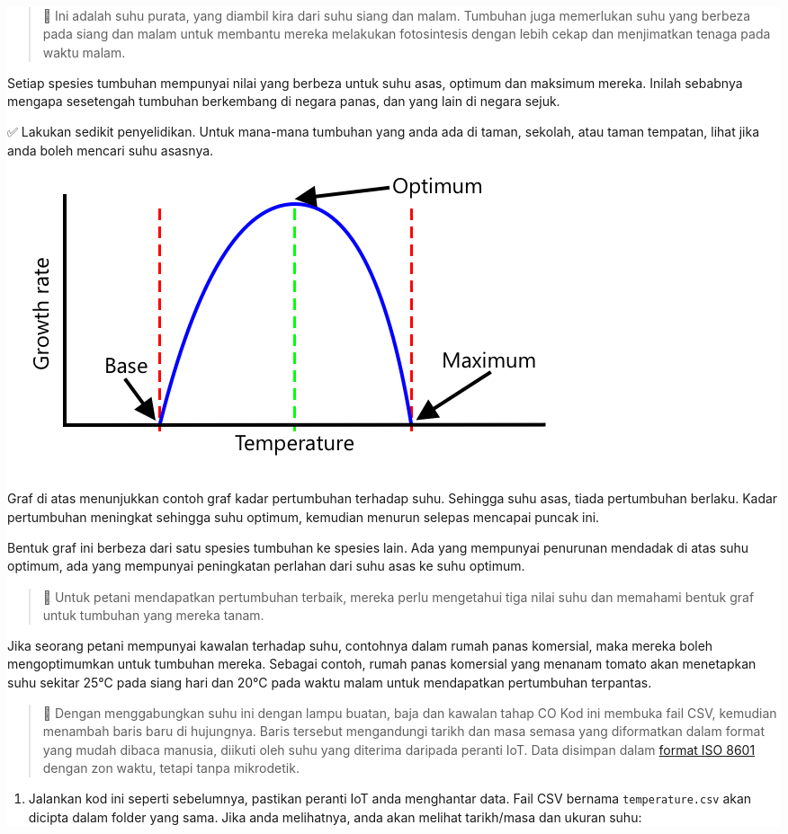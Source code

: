 > 💁 Ini adalah suhu purata, yang diambil kira dari suhu siang dan malam. Tumbuhan juga memerlukan suhu yang berbeza pada siang dan malam untuk membantu mereka melakukan fotosintesis dengan lebih cekap dan menjimatkan tenaga pada waktu malam.

Setiap spesies tumbuhan mempunyai nilai yang berbeza untuk suhu asas, optimum dan maksimum mereka. Inilah sebabnya mengapa sesetengah tumbuhan berkembang di negara panas, dan yang lain di negara sejuk.

✅ Lakukan sedikit penyelidikan. Untuk mana-mana tumbuhan yang anda ada di taman, sekolah, atau taman tempatan, lihat jika anda boleh mencari suhu asasnya.

![Graf menunjukkan kadar pertumbuhan meningkat apabila suhu meningkat, kemudian menurun apabila suhu terlalu tinggi](../../../../../translated_images/plant-growth-temp-graph.c6d69c9478e6ca832baa8dcb8d4adcbb67304074ce50e94ac8faae95975177f9.ms.png)

Graf di atas menunjukkan contoh graf kadar pertumbuhan terhadap suhu. Sehingga suhu asas, tiada pertumbuhan berlaku. Kadar pertumbuhan meningkat sehingga suhu optimum, kemudian menurun selepas mencapai puncak ini. 

Bentuk graf ini berbeza dari satu spesies tumbuhan ke spesies lain. Ada yang mempunyai penurunan mendadak di atas suhu optimum, ada yang mempunyai peningkatan perlahan dari suhu asas ke suhu optimum.

> 💁 Untuk petani mendapatkan pertumbuhan terbaik, mereka perlu mengetahui tiga nilai suhu dan memahami bentuk graf untuk tumbuhan yang mereka tanam.

Jika seorang petani mempunyai kawalan terhadap suhu, contohnya dalam rumah panas komersial, maka mereka boleh mengoptimumkan untuk tumbuhan mereka. Sebagai contoh, rumah panas komersial yang menanam tomato akan menetapkan suhu sekitar 25°C pada siang hari dan 20°C pada waktu malam untuk mendapatkan pertumbuhan terpantas.

> 🍅 Dengan menggabungkan suhu ini dengan lampu buatan, baja dan kawalan tahap CO
Kod ini membuka fail CSV, kemudian menambah baris baru di hujungnya. Baris tersebut mengandungi tarikh dan masa semasa yang diformatkan dalam format yang mudah dibaca manusia, diikuti oleh suhu yang diterima daripada peranti IoT. Data disimpan dalam [format ISO 8601](https://wikipedia.org/wiki/ISO_8601) dengan zon waktu, tetapi tanpa mikrodetik.

1. Jalankan kod ini seperti sebelumnya, pastikan peranti IoT anda menghantar data. Fail CSV bernama `temperature.csv` akan dicipta dalam folder yang sama. Jika anda melihatnya, anda akan melihat tarikh/masa dan ukuran suhu:
